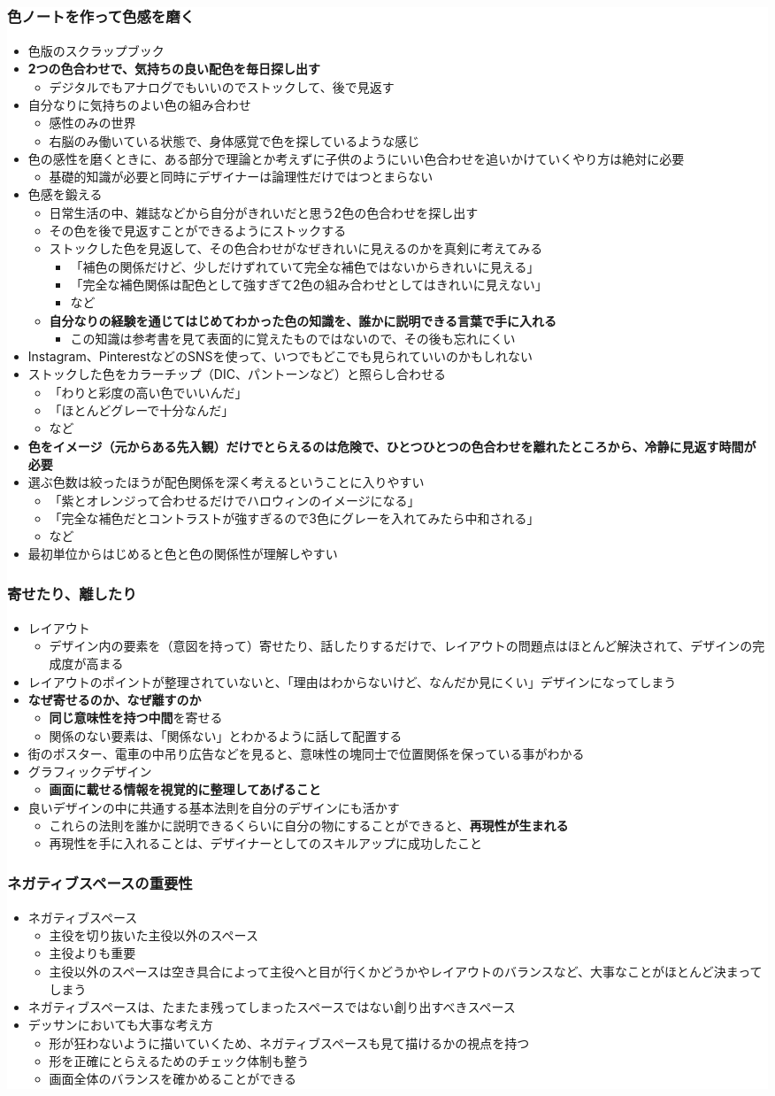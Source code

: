 ### 色ノートを作って色感を磨く

- 色版のスクラップブック
- **2つの色合わせで、気持ちの良い配色を毎日探し出す**
  - デジタルでもアナログでもいいのでストックして、後で見返す
- 自分なりに気持ちのよい色の組み合わせ
  - 感性のみの世界
  - 右脳のみ働いている状態で、身体感覚で色を探しているような感じ
- 色の感性を磨くときに、ある部分で理論とか考えずに子供のようにいい色合わせを追いかけていくやり方は絶対に必要
  - 基礎的知識が必要と同時にデザイナーは論理性だけではつとまらない
- 色感を鍛える
  - 日常生活の中、雑誌などから自分がきれいだと思う2色の色合わせを探し出す
  - その色を後で見返すことができるようにストックする
  - ストックした色を見返して、その色合わせがなぜきれいに見えるのかを真剣に考えてみる
    - 「補色の関係だけど、少しだけずれていて完全な補色ではないからきれいに見える」
    - 「完全な補色関係は配色として強すぎて2色の組み合わせとしてはきれいに見えない」
    - など
  - **自分なりの経験を通じてはじめてわかった色の知識を、誰かに説明できる言葉で手に入れる**
    - この知識は参考書を見て表面的に覚えたものではないので、その後も忘れにくい
- Instagram、PinterestなどのSNSを使って、いつでもどこでも見られていいのかもしれない
- ストックした色をカラーチップ（DIC、パントーンなど）と照らし合わせる
  - 「わりと彩度の高い色でいいんだ」
  - 「ほとんどグレーで十分なんだ」
  - など
- **色をイメージ（元からある先入観）だけでとらえるのは危険で、ひとつひとつの色合わせを離れたところから、冷静に見返す時間が必要**
- 選ぶ色数は絞ったほうが配色関係を深く考えるということに入りやすい
  - 「紫とオレンジって合わせるだけでハロウィンのイメージになる」
  - 「完全な補色だとコントラストが強すぎるので3色にグレーを入れてみたら中和される」
  - など
- 最初単位からはじめると色と色の関係性が理解しやすい

### 寄せたり、離したり

- レイアウト
  - デザイン内の要素を（意図を持って）寄せたり、話したりするだけで、レイアウトの問題点はほとんど解決されて、デザインの完成度が高まる
- レイアウトのポイントが整理されていないと、「理由はわからないけど、なんだか見にくい」デザインになってしまう
- **なぜ寄せるのか、なぜ離すのか**
  - **同じ意味性を持つ中間**を寄せる
  - 関係のない要素は、「関係ない」とわかるように話して配置する
- 街のポスター、電車の中吊り広告などを見ると、意味性の塊同士で位置関係を保っている事がわかる
- グラフィックデザイン
  - **画面に載せる情報を視覚的に整理してあげること**
- 良いデザインの中に共通する基本法則を自分のデザインにも活かす
  - これらの法則を誰かに説明できるくらいに自分の物にすることができると、**再現性が生まれる**
  - 再現性を手に入れることは、デザイナーとしてのスキルアップに成功したこと

### ネガティブスペースの重要性

- ネガティブスペース
  - 主役を切り抜いた主役以外のスペース
  - 主役よりも重要
  - 主役以外のスペースは空き具合によって主役へと目が行くかどうかやレイアウトのバランスなど、大事なことがほとんど決まってしまう
- ネガティブスペースは、たまたま残ってしまったスペースではない創り出すべきスペース
- デッサンにおいても大事な考え方
  - 形が狂わないように描いていくため、ネガティブスペースも見て描けるかの視点を持つ
  - 形を正確にとらえるためのチェック体制も整う
  - 画面全体のバランスを確かめることができる
